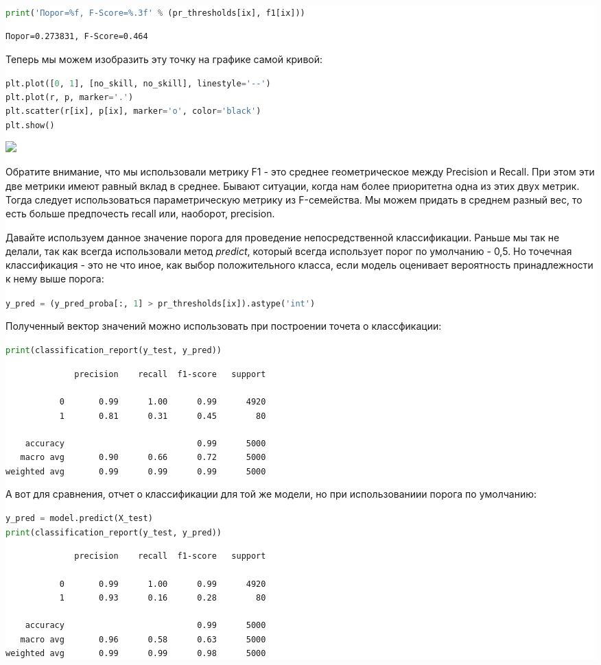 ```py
print('Порог=%f, F-Score=%.3f' % (pr_thresholds[ix], f1[ix]))
```

```
Порог=0.273831, F-Score=0.464
```

Теперь мы можем изобразить эту точку на графике самой кривой:

```py
plt.plot([0, 1], [no_skill, no_skill], linestyle='--')
plt.plot(r, p, marker='.')
plt.scatter(r[ix], p[ix], marker='o', color='black')
plt.show()
```

![](https://github.com/koroteevmv/ML_course/blob/main/ML4.2%20threshold/ml42-7.png?raw=true)

Обратите внимание, что мы использовали метрику F1 - это среднее геометрическое между Precision и Recall. При этом эти две метрики имеют равный вклад в среднее. Бывают ситуации, когда нам более приоритетна одна из этих двух метрик. Тогда следует использоваться параметрическую метрику из F-семейства. Мы можем придать в среднем разный вес, то есть больше предпочесть recall или, наоборот, precision. 

Давайте используем данное значение порога для проведение непосредственной классификации. Раньше мы так не делали, так как всегда использовали метод _predict_, который всегда использует порог по умолчанию - 0,5. Но точечная классификация - это не что иное, как выбор положительного класса, если модель оценивает вероятность принадлежности к нему выше порога:

```py
y_pred = (y_pred_proba[:, 1] > pr_thresholds[ix]).astype('int')
```

Полученный вектор значений можно использовать при построении точета о классфикации:

```py
print(classification_report(y_test, y_pred))
```

```
              precision    recall  f1-score   support

           0       0.99      1.00      0.99      4920
           1       0.81      0.31      0.45        80

    accuracy                           0.99      5000
   macro avg       0.90      0.66      0.72      5000
weighted avg       0.99      0.99      0.99      5000
```

А вот для сравнения, отчет о классификации для той же модели, но при использованиии порога по умолчанию:

```py
y_pred = model.predict(X_test)
print(classification_report(y_test, y_pred))
```

```
              precision    recall  f1-score   support

           0       0.99      1.00      0.99      4920
           1       0.93      0.16      0.28        80

    accuracy                           0.99      5000
   macro avg       0.96      0.58      0.63      5000
weighted avg       0.99      0.99      0.98      5000
```
